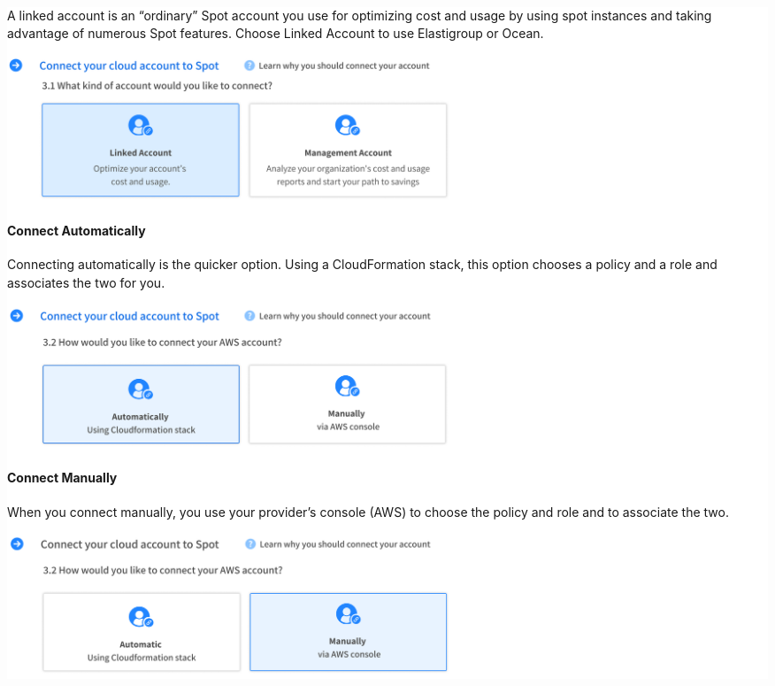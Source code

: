 A linked account is an “ordinary” Spot account you use for optimizing cost and usage by using spot instances and taking advantage of numerous Spot features. Choose Linked Account to use Elastigroup or Ocean.

<img src="/connect-your-cloud-provider/_media/connect-your-first-cloud-account-003.png" width="500" />

#### Connect Automatically

Connecting automatically is the quicker option. Using a CloudFormation stack, this option chooses a policy and a role and associates the two for you.

<img src="/connect-your-cloud-provider/_media/connect-your-first-cloud-account-005.png" width="500" />

#### Connect Manually

When you connect manually, you use your provider’s console (AWS) to choose the policy and role and to associate the two.

<img src="/connect-your-cloud-provider/_media/connect-your-first-cloud-account-0051.png" width="500" />

